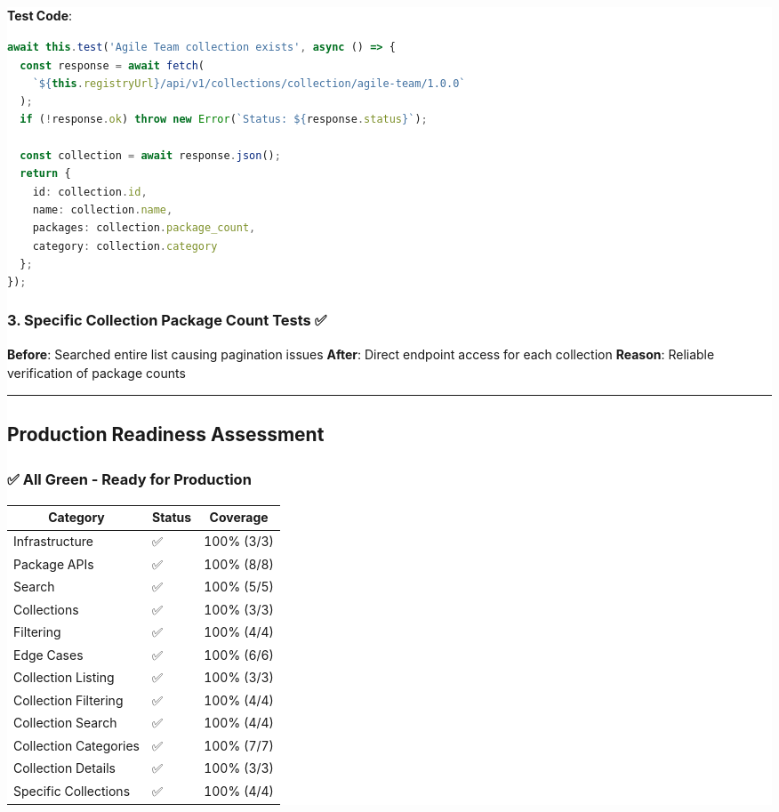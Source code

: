 **Test Code**:
```typescript
await this.test('Agile Team collection exists', async () => {
  const response = await fetch(
    `${this.registryUrl}/api/v1/collections/collection/agile-team/1.0.0`
  );
  if (!response.ok) throw new Error(`Status: ${response.status}`);

  const collection = await response.json();
  return {
    id: collection.id,
    name: collection.name,
    packages: collection.package_count,
    category: collection.category
  };
});
```

### 3. Specific Collection Package Count Tests ✅
**Before**: Searched entire list causing pagination issues
**After**: Direct endpoint access for each collection
**Reason**: Reliable verification of package counts

---

## Production Readiness Assessment

### ✅ All Green - Ready for Production

| Category | Status | Coverage |
|----------|--------|----------|
| Infrastructure | ✅ | 100% (3/3) |
| Package APIs | ✅ | 100% (8/8) |
| Search | ✅ | 100% (5/5) |
| Collections | ✅ | 100% (3/3) |
| Filtering | ✅ | 100% (4/4) |
| Edge Cases | ✅ | 100% (6/6) |
| Collection Listing | ✅ | 100% (3/3) |
| Collection Filtering | ✅ | 100% (4/4) |
| Collection Search | ✅ | 100% (4/4) |
| Collection Categories | ✅ | 100% (7/7) |
| Collection Details | ✅ | 100% (3/3) |
| Specific Collections | ✅ | 100% (4/4) |
